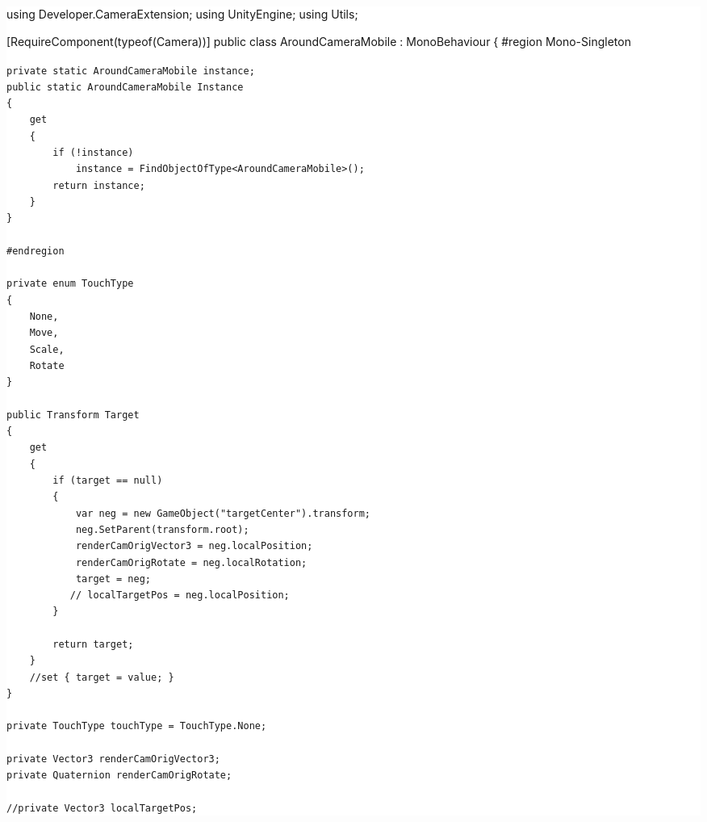 using Developer.CameraExtension;
using UnityEngine;
using Utils;

[RequireComponent(typeof(Camera))]
public class AroundCameraMobile : MonoBehaviour
{
    #region Mono-Singleton

    private static AroundCameraMobile instance;
    public static AroundCameraMobile Instance
    {
        get
        {
            if (!instance)
                instance = FindObjectOfType<AroundCameraMobile>();
            return instance;
        }
    }

    #endregion

    private enum TouchType
    {
        None,
        Move,
        Scale,
        Rotate
    }

    public Transform Target
    {
        get
        {
            if (target == null)
            {
                var neg = new GameObject("targetCenter").transform;
                neg.SetParent(transform.root);
                renderCamOrigVector3 = neg.localPosition;
                renderCamOrigRotate = neg.localRotation;
                target = neg;
               // localTargetPos = neg.localPosition;
            }

            return target;
        }
        //set { target = value; }
    }

    private TouchType touchType = TouchType.None;

    private Vector3 renderCamOrigVector3;
    private Quaternion renderCamOrigRotate;

    //private Vector3 localTargetPos;
